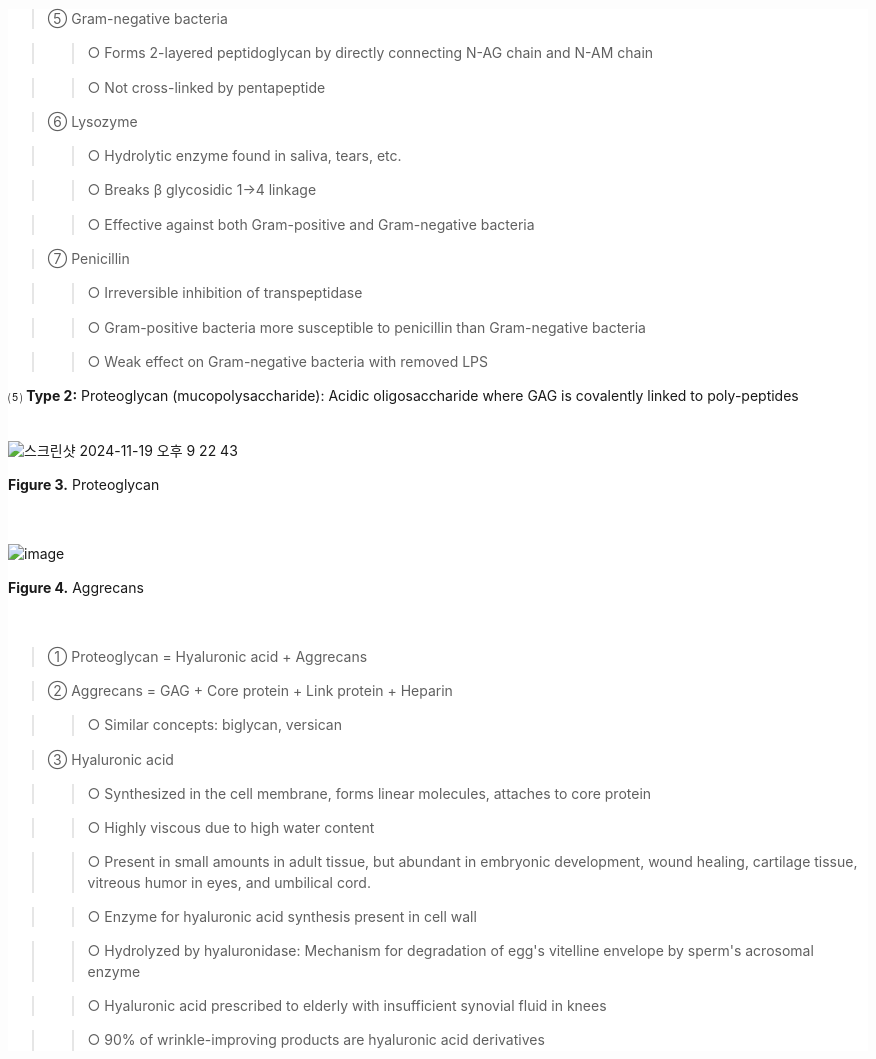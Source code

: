 > ⑤ Gram-negative bacteria

>> ○ Forms 2-layered peptidoglycan by directly connecting N-AG chain and N-AM chain

>> ○ Not cross-linked by pentapeptide

> ⑥ Lysozyme

>> ○ Hydrolytic enzyme found in saliva, tears, etc.

>> ○ Breaks β glycosidic 1→4 linkage

>> ○ Effective against both Gram-positive and Gram-negative bacteria

> ⑦ Penicillin

>> ○ Irreversible inhibition of transpeptidase

>> ○ Gram-positive bacteria more susceptible to penicillin than Gram-negative bacteria

>> ○ Weak effect on Gram-negative bacteria with removed LPS

⑸ **Type 2:** Proteoglycan (mucopolysaccharide): Acidic oligosaccharide where GAG is covalently linked to poly-peptides

<br>

<img width="415" alt="스크린샷 2024-11-19 오후 9 22 43" src="https://github.com/user-attachments/assets/7c0b889b-2d44-40a7-b0a0-9fdcdefaa728">

**Figure 3.** Proteoglycan

<br>

![image](https://github.com/user-attachments/assets/52fec3d2-db9a-4411-8216-c5961ed2398e)

**Figure 4.** Aggrecans

<br>

> ① Proteoglycan = Hyaluronic acid + Aggrecans

> ② Aggrecans = GAG + Core protein + Link protein + Heparin

>> ○ Similar concepts: biglycan, versican

> ③ Hyaluronic acid

>> ○ Synthesized in the cell membrane, forms linear molecules, attaches to core protein

>> ○ Highly viscous due to high water content

>> ○ Present in small amounts in adult tissue, but abundant in embryonic development, wound healing, cartilage tissue, vitreous humor in eyes, and umbilical cord.

>> ○ Enzyme for hyaluronic acid synthesis present in cell wall

>> ○ Hydrolyzed by hyaluronidase: Mechanism for degradation of egg's vitelline envelope by sperm's acrosomal enzyme

>> ○ Hyaluronic acid prescribed to elderly with insufficient synovial fluid in knees

>> ○ 90% of wrinkle-improving products are hyaluronic acid derivatives
